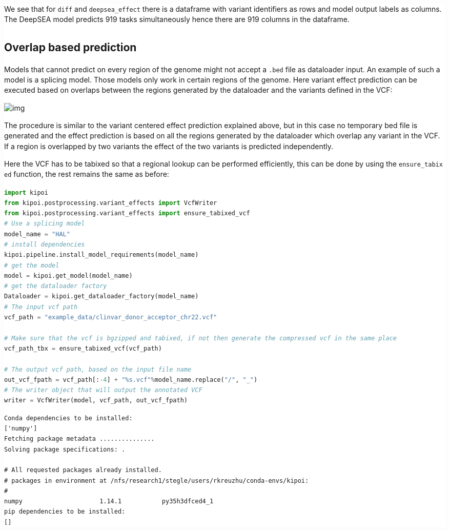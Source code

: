 
We see that for `diff` and `deepsea_effect` there is a dataframe with variant identifiers as rows and model output labels as columns. The DeepSEA model predicts 919 tasks simultaneously hence there are 919 columns in the dataframe.

## Overlap based prediction
Models that cannot predict on every region of the genome might not accept a `.bed` file as dataloader input. An example of such a model is a splicing model. Those models only work in certain regions of the genome. Here variant effect prediction can be executed based on overlaps between the regions generated by the dataloader and the variants defined in the VCF:

![img](/img/nbs/simple_var_overlap.png)

The procedure is similar to the variant centered effect prediction explained above, but in this case no temporary bed file is generated and the effect prediction is based on all the regions generated by the dataloader which overlap any variant in the VCF. If a region is overlapped by two variants the effect of the two variants is predicted independently.

Here the VCF has to be tabixed so that a regional lookup can be performed efficiently, this can be done by using the `ensure_tabixed` function, the rest remains the same as before:


```python
import kipoi
from kipoi.postprocessing.variant_effects import VcfWriter
from kipoi.postprocessing.variant_effects import ensure_tabixed_vcf
# Use a splicing model
model_name = "HAL"
# install dependencies
kipoi.pipeline.install_model_requirements(model_name)
# get the model
model = kipoi.get_model(model_name)
# get the dataloader factory
Dataloader = kipoi.get_dataloader_factory(model_name)
# The input vcf path
vcf_path = "example_data/clinvar_donor_acceptor_chr22.vcf"

# Make sure that the vcf is bgzipped and tabixed, if not then generate the compressed vcf in the same place
vcf_path_tbx = ensure_tabixed_vcf(vcf_path)

# The output vcf path, based on the input file name    
out_vcf_fpath = vcf_path[:-4] + "%s.vcf"%model_name.replace("/", "_")
# The writer object that will output the annotated VCF
writer = VcfWriter(model, vcf_path, out_vcf_fpath)
```

    Conda dependencies to be installed:
    ['numpy']
    Fetching package metadata ...............
    Solving package specifications: .
    
    # All requested packages already installed.
    # packages in environment at /nfs/research1/stegle/users/rkreuzhu/conda-envs/kipoi:
    #
    numpy                     1.14.1           py35h3dfced4_1  
    pip dependencies to be installed:
    []
